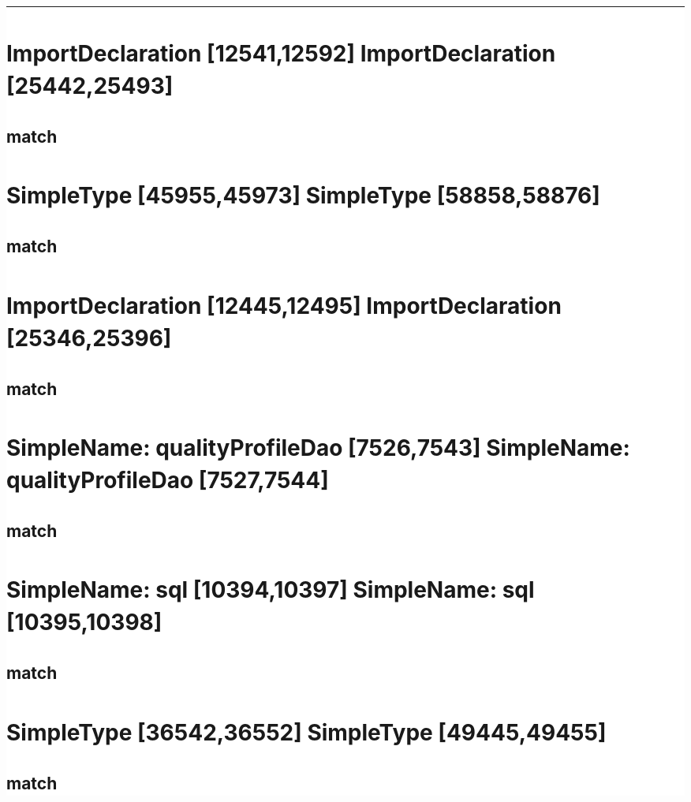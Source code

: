 
---
ImportDeclaration [12541,12592]
ImportDeclaration [25442,25493]
===
match
---
SimpleType [45955,45973]
SimpleType [58858,58876]
===
match
---
ImportDeclaration [12445,12495]
ImportDeclaration [25346,25396]
===
match
---
SimpleName: qualityProfileDao [7526,7543]
SimpleName: qualityProfileDao [7527,7544]
===
match
---
SimpleName: sql [10394,10397]
SimpleName: sql [10395,10398]
===
match
---
SimpleType [36542,36552]
SimpleType [49445,49455]
===
match
---
